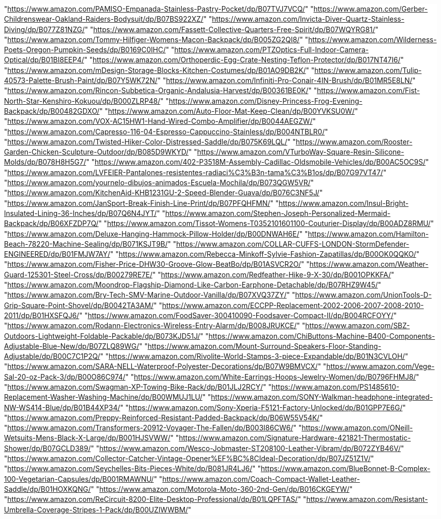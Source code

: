 "https://www.amazon.com/PAMISO-Empanada-Stainless-Pastry-Pocket/dp/B07TVJ7VCQ/"
"https://www.amazon.com/Gerber-Childrenswear-Oakland-Raiders-Bodysuit/dp/B07BS922XZ/"
"https://www.amazon.com/Invicta-Diver-Quartz-Stainless-Diving/dp/B077Z81NZG/"
"https://www.amazon.com/Fassett-Collective-Quarters-Free-Spirit/dp/B07WQYRG81/"
"https://www.amazon.com/Tommy-Hilfiger-Womens-Macon-Backpack/dp/B005ZG2QI8/"
"https://www.amazon.com/Wilderness-Poets-Oregon-Pumpkin-Seeds/dp/B0169C0IHC/"
"https://www.amazon.com/PTZOptics-Full-Indoor-Camera-Optical/dp/B01BI8EEP4/"
"https://www.amazon.com/Orthoperdic-Egg-Crate-Nesting-Teflon-Protector/dp/B017NT47I6/"
"https://www.amazon.com/mDesign-Storage-Blocks-Kitchen-Costumes/dp/B01AO9DB2K/"
"https://www.amazon.com/Tulip-40573-Palette-Brush-Paint/dp/B07Y5WK72N/"
"https://www.amazon.com/Infiniti-Pro-Conair-4IN-Brush/dp/B01MR5E8LN/"
"https://www.amazon.com/Rincon-Subbetica-Organic-Andalusia-Harvest/dp/B00361BE0K/"
"https://www.amazon.com/Fist-North-Star-Kenshiro-Kokuou/dp/B000ZLRP48/"
"https://www.amazon.com/Disney-Princess-Frog-Evening-Backpack/dp/B00482GDXO/"
"https://www.amazon.com/Auto-Floor-Mat-Keep-Clean/dp/B00YVKSU0W/"
"https://www.amazon.com/VOX-AC15HW1-Hand-Wired-Combo-Amplifier/dp/B0044AEGZW/"
"https://www.amazon.com/Capresso-116-04-Espresso-Cappuccino-Stainless/dp/B004NTBLR0/"
"https://www.amazon.com/Twisted-Hiker-Color-Distressed-Saddle/dp/B075K69LQL/"
"https://www.amazon.com/Rooster-Garden-Chicken-Sculpture-Outdoor/dp/B085D9WKYD/"
"https://www.amazon.com/VTurboWay-Square-Resin-Silicone-Molds/dp/B078H8H5G7/"
"https://www.amazon.com/402-P3518M-Assembly-Cadillac-Oldsmobile-Vehicles/dp/B00AC5OC9S/"
"https://www.amazon.com/LVFEIER-Pantalones-resistentes-radiaci%C3%B3n-tama%C3%B1os/dp/B07G97VT47/"
"https://www.amazon.com/yournelo-dibujos-animados-Escuela-Mochila/dp/B073QGW5VR/"
"https://www.amazon.com/KitchenAid-KHB1231GU-2-Speed-Blender-Guava/dp/B076C3NF5J/"
"https://www.amazon.com/JanSport-Break-Finish-Line-Print/dp/B07PFQHFMN/"
"https://www.amazon.com/Insul-Bright-Insulated-Lining-36-Inches/dp/B07Q6N4JYT/"
"https://www.amazon.com/Stephen-Joseph-Personalized-Mermaid-Backpack/dp/B06XFZDP7Q/"
"https://www.amazon.com/Tissot-Womens-T0352101601100-Couturier-Display/dp/B00ADZ8RMU/"
"https://www.amazon.com/Deluxe-Hanging-Hammock-Pillow-Holder/dp/B00DNWAH6E/"
"https://www.amazon.com/Hamilton-Beach-78220-Machine-Sealing/dp/B071KSJT9B/"
"https://www.amazon.com/COLLAR-CUFFS-LONDON-StormDefender-ENGINEERED/dp/B01FMJW7AY/"
"https://www.amazon.com/Rebecca-Minkoff-Sylvie-Fashion-Zapatillas/dp/B00OK0QQKO/"
"https://www.amazon.com/Fisher-Price-DHW30-Groove-Glow-BeatBo/dp/B01ASVCR2O/"
"https://www.amazon.com/Weather-Guard-125301-Steel-Cross/dp/B00279RE7E/"
"https://www.amazon.com/Redfeather-Hike-9-X-30/dp/B001OPKKFA/"
"https://www.amazon.com/Moondrop-Flagship-Diamond-Like-Carbon-Earphone-Detachable/dp/B07RHZ9W45/"
"https://www.amazon.com/Bry-Tech-SMV-Marine-Outdoor-Vanilla/dp/B07XVQ37ZY/"
"https://www.amazon.com/UnionTools-D-Grip-Square-Point-Shovel/dp/B0042TA3AM/"
"https://www.amazon.com/ECCPP-Replacement-2002-2006-2007-2008-2010-2011/dp/B01HXSFQJ6/"
"https://www.amazon.com/FoodSaver-300410090-Foodsaver-Compact-II/dp/B004RCFOYY/"
"https://www.amazon.com/Rodann-Electronics-Wireless-Entry-Alarm/dp/B008JRUKCE/"
"https://www.amazon.com/SBZ-Outdoors-Lightweight-Foldable-Packable/dp/B073KJD51J/"
"https://www.amazon.com/ChiButtons-Machine-B400-Components-Adjustable-Blue-New/dp/B07ZLQ89WG/"
"https://www.amazon.com/Mount-Surround-Speakers-Floor-Standing-Adjustable/dp/B00C7C1P2Q/"
"https://www.amazon.com/Rivolite-World-Stamps-3-piece-Expandable/dp/B01N3CVLOH/"
"https://www.amazon.com/SARA-NELL-Waterproof-Polyester-Decorations/dp/B07W9BMVCX/"
"https://www.amazon.com/Vege-Sal-20-oz-Pack-3/dp/B00O86C974/"
"https://www.amazon.com/White-Earrings-Hoops-Jewelry-Women/dp/B0796FHMJ8/"
"https://www.amazon.com/Swagman-XP-Towing-Bike-Rack/dp/B01JLJ2RCY/"
"https://www.amazon.com/PS1485610-Replacement-Washer-Washing-Machine/dp/B00WMUJ1LU/"
"https://www.amazon.com/SONY-Walkman-headphone-integrated-NW-WS414-Blue/dp/B01B44XP34/"
"https://www.amazon.com/Sony-Xperia-F5121-Factory-Unlocked/dp/B01GPP7E6G/"
"https://www.amazon.com/Preppy-Reinforced-Resistant-Padded-Backpack/dp/B06W55V54K/"
"https://www.amazon.com/Transformers-20912-Voyager-The-Fallen/dp/B003I86CW6/"
"https://www.amazon.com/ONeill-Wetsuits-Mens-Black-X-Large/dp/B001HJSVWW/"
"https://www.amazon.com/Signature-Hardware-421821-Thermostatic-Shower/dp/B07GCLD389/"
"https://www.amazon.com/Wesco-Jobmaster-ST208100-Leather-Vibram/dp/B072ZYB46V/"
"https://www.amazon.com/Collector-Catcher-Vintage-Opener%EF%BC%8CIdeal-Decoration/dp/B07JZ51Z1V/"
"https://www.amazon.com/Seychelles-Bits-Pieces-White/dp/B081JR4LJ6/"
"https://www.amazon.com/BlueBonnet-B-Complex-100-Vegetarian-Capsules/dp/B001RMAWNU/"
"https://www.amazon.com/Coach-Compact-Wallet-Leather-Saddle/dp/B01HOXKQNG/"
"https://www.amazon.com/Motorola-Moto-360-2nd-Gen/dp/B016CKGEYW/"
"https://www.amazon.com/ReCircuit-8200-Elite-Desktop-Professional/dp/B01LQPFTAS/"
"https://www.amazon.com/Resistant-Umbrella-Coverage-Stripes-1-Pack/dp/B00UZIWWBM/"